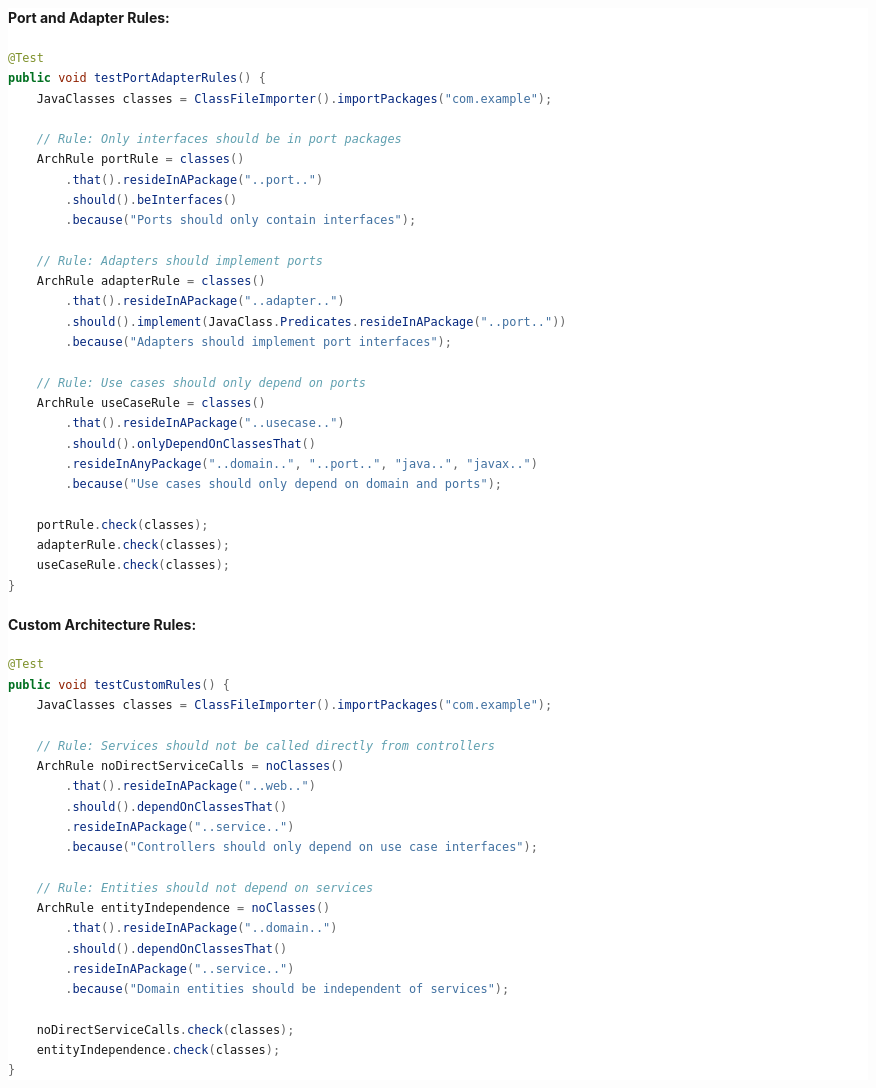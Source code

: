 #### Port and Adapter Rules:
```java
@Test
public void testPortAdapterRules() {
    JavaClasses classes = ClassFileImporter().importPackages("com.example");
    
    // Rule: Only interfaces should be in port packages
    ArchRule portRule = classes()
        .that().resideInAPackage("..port..")
        .should().beInterfaces()
        .because("Ports should only contain interfaces");
    
    // Rule: Adapters should implement ports
    ArchRule adapterRule = classes()
        .that().resideInAPackage("..adapter..")
        .should().implement(JavaClass.Predicates.resideInAPackage("..port.."))
        .because("Adapters should implement port interfaces");
    
    // Rule: Use cases should only depend on ports
    ArchRule useCaseRule = classes()
        .that().resideInAPackage("..usecase..")
        .should().onlyDependOnClassesThat()
        .resideInAnyPackage("..domain..", "..port..", "java..", "javax..")
        .because("Use cases should only depend on domain and ports");
    
    portRule.check(classes);
    adapterRule.check(classes);
    useCaseRule.check(classes);
}
```

#### Custom Architecture Rules:
```java
@Test
public void testCustomRules() {
    JavaClasses classes = ClassFileImporter().importPackages("com.example");
    
    // Rule: Services should not be called directly from controllers
    ArchRule noDirectServiceCalls = noClasses()
        .that().resideInAPackage("..web..")
        .should().dependOnClassesThat()
        .resideInAPackage("..service..")
        .because("Controllers should only depend on use case interfaces");
    
    // Rule: Entities should not depend on services  
    ArchRule entityIndependence = noClasses()
        .that().resideInAPackage("..domain..")
        .should().dependOnClassesThat()
        .resideInAPackage("..service..")
        .because("Domain entities should be independent of services");
    
    noDirectServiceCalls.check(classes);
    entityIndependence.check(classes);
}
```
